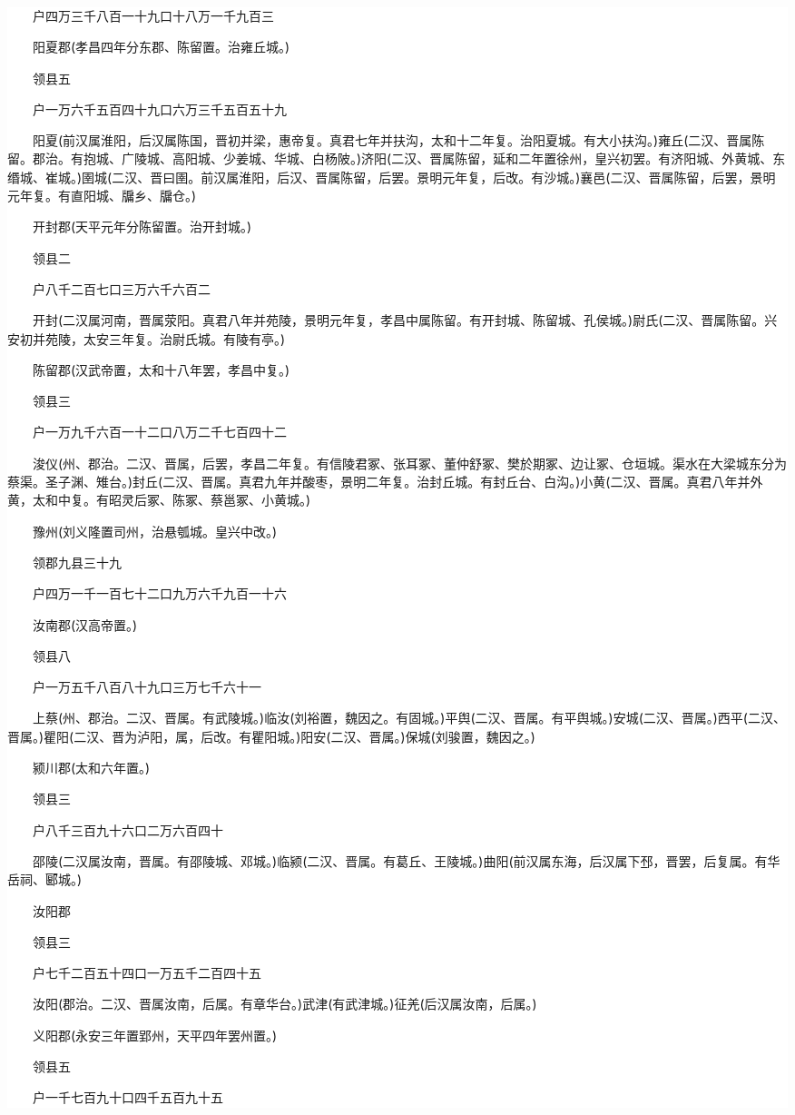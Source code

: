 　　户四万三千八百一十九口十八万一千九百三

　　阳夏郡(孝昌四年分东郡、陈留置。治雍丘城。)

　　领县五

　　户一万六千五百四十九口六万三千五百五十九

　　阳夏(前汉属淮阳，后汉属陈国，晋初并梁，惠帝复。真君七年并扶沟，太和十二年复。治阳夏城。有大小扶沟。)雍丘(二汉、晋属陈留。郡治。有抱城、广陵城、高阳城、少姜城、华城、白杨陂。)济阳(二汉、晋属陈留，延和二年置徐州，皇兴初罢。有济阳城、外黄城、东缗城、崔城。)圉城(二汉、晋曰圉。前汉属淮阳，后汉、晋属陈留，后罢。景明元年复，后改。有沙城。)襄邑(二汉、晋属陈留，后罢，景明元年复。有直阳城、牖乡、牖仓。)

　　开封郡(天平元年分陈留置。治开封城。)

　　领县二

　　户八千二百七口三万六千六百二

　　开封(二汉属河南，晋属荥阳。真君八年并苑陵，景明元年复，孝昌中属陈留。有开封城、陈留城、孔侯城。)尉氏(二汉、晋属陈留。兴安初并苑陵，太安三年复。治尉氏城。有陵有亭。)

　　陈留郡(汉武帝置，太和十八年罢，孝昌中复。)

　　领县三

　　户一万九千六百一十二口八万二千七百四十二

　　浚仪(州、郡治。二汉、晋属，后罢，孝昌二年复。有信陵君冢、张耳冢、董仲舒冢、樊於期冢、边让冢、仓垣城。渠水在大梁城东分为蔡渠。圣子渊、雉台。)封丘(二汉、晋属。真君九年并酸枣，景明二年复。治封丘城。有封丘台、白沟。)小黄(二汉、晋属。真君八年并外黄，太和中复。有昭灵后冢、陈冢、蔡邕冢、小黄城。)

　　豫州(刘义隆置司州，治悬瓠城。皇兴中改。)

　　领郡九县三十九

　　户四万一千一百七十二口九万六千九百一十六

　　汝南郡(汉高帝置。)

　　领县八

　　户一万五千八百八十九口三万七千六十一

　　上蔡(州、郡治。二汉、晋属。有武陵城。)临汝(刘裕置，魏因之。有固城。)平舆(二汉、晋属。有平舆城。)安城(二汉、晋属。)西平(二汉、晋属。)瞿阳(二汉、晋为泸阳，属，后改。有瞿阳城。)阳安(二汉、晋属。)保城(刘骏置，魏因之。)

　　颍川郡(太和六年置。)

　　领县三

　　户八千三百九十六口二万六百四十

　　邵陵(二汉属汝南，晋属。有邵陵城、邓城。)临颍(二汉、晋属。有葛丘、王陵城。)曲阳(前汉属东海，后汉属下邳，晋罢，后复属。有华岳祠、郾城。)

　　汝阳郡

　　领县三

　　户七千二百五十四口一万五千二百四十五

　　汝阳(郡治。二汉、晋属汝南，后属。有章华台。)武津(有武津城。)征羌(后汉属汝南，后属。)

　　义阳郡(永安三年置郢州，天平四年罢州置。)

　　领县五

　　户一千七百九十口四千五百九十五
